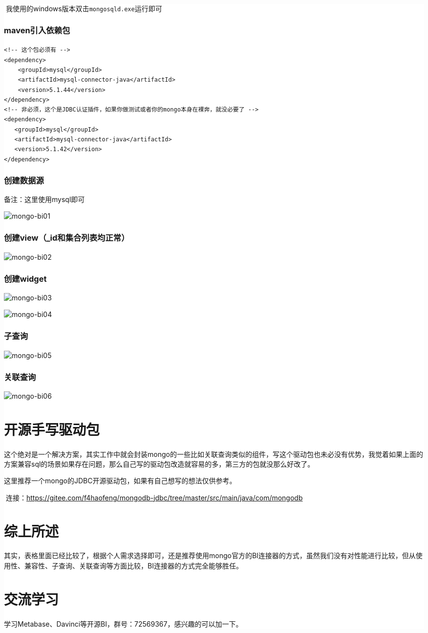 ​	我使用的windows版本双击`mongosqld.exe`运行即可

### maven引入依赖包

```
<!-- 这个包必须有 -->
<dependency>
	<groupId>mysql</groupId>
	<artifactId>mysql-connector-java</artifactId>
	<version>5.1.44</version>
</dependency>
<!-- 非必须，这个是JDBC认证插件，如果你做测试或者你的mongo本身在裸奔，就没必要了 -->
<dependency>
   <groupId>mysql</groupId>
   <artifactId>mysql-connector-java</artifactId>
   <version>5.1.42</version>
</dependency>
```

### 创建数据源

备注：这里使用mysql即可

![mongo-bi01](https://ossbao.oss-cn-qingdao.aliyuncs.com/blog/davinci/08/mongo-bi01.jpg)

### 创建view（_id和集合列表均正常）

![mongo-bi02](https://ossbao.oss-cn-qingdao.aliyuncs.com/blog/davinci/08/mongo-bi02.jpg)

### 创建widget

![mongo-bi03](https://ossbao.oss-cn-qingdao.aliyuncs.com/blog/davinci/08/mongo-bi03.jpg)

![mongo-bi04](https://ossbao.oss-cn-qingdao.aliyuncs.com/blog/davinci/08/mongo-bi04.jpg)

### 子查询

![mongo-bi05](https://ossbao.oss-cn-qingdao.aliyuncs.com/blog/davinci/08/mongo-bi05.jpg)

### 关联查询

![mongo-bi06](https://ossbao.oss-cn-qingdao.aliyuncs.com/blog/davinci/08/mongo-bi06.jpg)

# 开源手写驱动包

​	这个绝对是一个解决方案，其实工作中就会封装mongo的一些比如关联查询类似的组件，写这个驱动包也未必没有优势，我觉着如果上面的方案兼容sql的场景如果存在问题，那么自己写的驱动包改造就容易的多，第三方的包就没那么好改了。

​	这里推荐一个mongo的JDBC开源驱动包，如果有自己想写的想法仅供参考。

​	连接：https://gitee.com/f4haofeng/mongodb-jdbc/tree/master/src/main/java/com/mongodb

# 综上所述

​	其实，表格里面已经比较了，根据个人需求选择即可，还是推荐使用mongo官方的BI连接器的方式，虽然我们没有对性能进行比较，但从使用性、兼容性、子查询、关联查询等方面比较，BI连接器的方式完全能够胜任。

# 交流学习

学习Metabase、Davinci等开源BI，群号：72569367，感兴趣的可以加一下。
